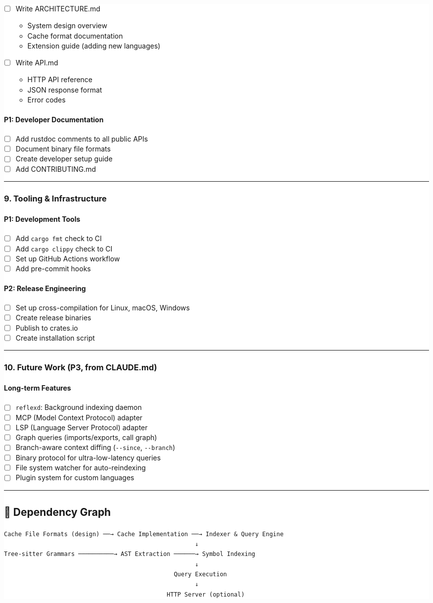 - [ ] Write ARCHITECTURE.md
  - System design overview
  - Cache format documentation
  - Extension guide (adding new languages)

- [ ] Write API.md
  - HTTP API reference
  - JSON response format
  - Error codes

#### P1: Developer Documentation
- [ ] Add rustdoc comments to all public APIs
- [ ] Document binary file formats
- [ ] Create developer setup guide
- [ ] Add CONTRIBUTING.md

---

### 9. Tooling & Infrastructure

#### P1: Development Tools
- [ ] Add `cargo fmt` check to CI
- [ ] Add `cargo clippy` check to CI
- [ ] Set up GitHub Actions workflow
- [ ] Add pre-commit hooks

#### P2: Release Engineering
- [ ] Set up cross-compilation for Linux, macOS, Windows
- [ ] Create release binaries
- [ ] Publish to crates.io
- [ ] Create installation script

---

### 10. Future Work (P3, from CLAUDE.md)

#### Long-term Features
- [ ] `reflexd`: Background indexing daemon
- [ ] MCP (Model Context Protocol) adapter
- [ ] LSP (Language Server Protocol) adapter
- [ ] Graph queries (imports/exports, call graph)
- [ ] Branch-aware context diffing (`--since`, `--branch`)
- [ ] Binary protocol for ultra-low-latency queries
- [ ] File system watcher for auto-reindexing
- [ ] Plugin system for custom languages

---

## 🔗 Dependency Graph

```
Cache File Formats (design) ──→ Cache Implementation ──→ Indexer & Query Engine
                                                      ↓
Tree-sitter Grammars ──────────→ AST Extraction ──────→ Symbol Indexing
                                                      ↓
                                                Query Execution
                                                      ↓
                                              HTTP Server (optional)
```
